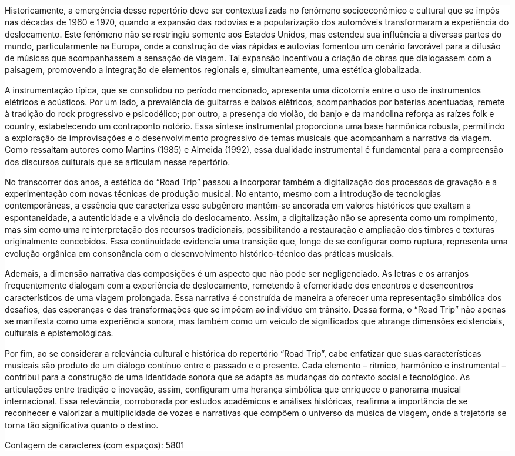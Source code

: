 Historicamente, a emergência desse repertório deve ser contextualizada no fenômeno socioeconômico e
cultural que se impôs nas décadas de 1960 e 1970, quando a expansão das rodovias e a popularização
dos automóveis transformaram a experiência do deslocamento. Este fenômeno não se restringiu somente
aos Estados Unidos, mas estendeu sua influência a diversas partes do mundo, particularmente na
Europa, onde a construção de vias rápidas e autovias fomentou um cenário favorável para a difusão de
músicas que acompanhassem a sensação de viagem. Tal expansão incentivou a criação de obras que
dialogassem com a paisagem, promovendo a integração de elementos regionais e, simultaneamente, uma
estética globalizada.

A instrumentação típica, que se consolidou no período mencionado, apresenta uma dicotomia entre o
uso de instrumentos elétricos e acústicos. Por um lado, a prevalência de guitarras e baixos
elétricos, acompanhados por baterias acentuadas, remete à tradição do rock progressivo e
psicodélico; por outro, a presença do violão, do banjo e da mandolina reforça as raízes folk e
country, estabelecendo um contraponto notório. Essa síntese instrumental proporciona uma base
harmônica robusta, permitindo a exploração de improvisações e o desenvolvimento progressivo de temas
musicais que acompanham a narrativa da viagem. Como ressaltam autores como Martins (1985) e Almeida
(1992), essa dualidade instrumental é fundamental para a compreensão dos discursos culturais que se
articulam nesse repertório.

No transcorrer dos anos, a estética do “Road Trip” passou a incorporar também a digitalização dos
processos de gravação e a experimentação com novas técnicas de produção musical. No entanto, mesmo
com a introdução de tecnologias contemporâneas, a essência que caracteriza esse subgênero mantém-se
ancorada em valores históricos que exaltam a espontaneidade, a autenticidade e a vivência do
deslocamento. Assim, a digitalização não se apresenta como um rompimento, mas sim como uma
reinterpretação dos recursos tradicionais, possibilitando a restauração e ampliação dos timbres e
texturas originalmente concebidos. Essa continuidade evidencia uma transição que, longe de se
configurar como ruptura, representa uma evolução orgânica em consonância com o desenvolvimento
histórico-técnico das práticas musicais.

Ademais, a dimensão narrativa das composições é um aspecto que não pode ser negligenciado. As letras
e os arranjos frequentemente dialogam com a experiência de deslocamento, remetendo à efemeridade dos
encontros e desencontros característicos de uma viagem prolongada. Essa narrativa é construída de
maneira a oferecer uma representação simbólica dos desafios, das esperanças e das transformações que
se impõem ao indivíduo em trânsito. Dessa forma, o “Road Trip” não apenas se manifesta como uma
experiência sonora, mas também como um veículo de significados que abrange dimensões existenciais,
culturais e epistemológicas.

Por fim, ao se considerar a relevância cultural e histórica do repertório “Road Trip”, cabe
enfatizar que suas características musicais são produto de um diálogo contínuo entre o passado e o
presente. Cada elemento – rítmico, harmônico e instrumental – contribui para a construção de uma
identidade sonora que se adapta às mudanças do contexto social e tecnológico. As articulações entre
tradição e inovação, assim, configuram uma herança simbólica que enriquece o panorama musical
internacional. Essa relevância, corroborada por estudos acadêmicos e análises históricas, reafirma a
importância de se reconhecer e valorizar a multiplicidade de vozes e narrativas que compõem o
universo da música de viagem, onde a trajetória se torna tão significativa quanto o destino.

Contagem de caracteres (com espaços): 5801
